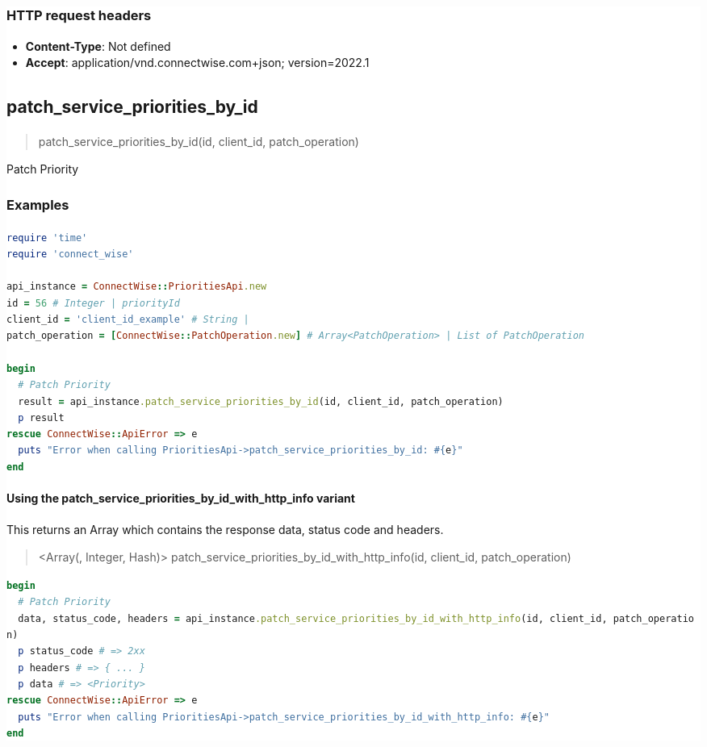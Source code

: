 ### HTTP request headers

- **Content-Type**: Not defined
- **Accept**: application/vnd.connectwise.com+json; version=2022.1


## patch_service_priorities_by_id

> <Priority> patch_service_priorities_by_id(id, client_id, patch_operation)

Patch Priority

### Examples

```ruby
require 'time'
require 'connect_wise'

api_instance = ConnectWise::PrioritiesApi.new
id = 56 # Integer | priorityId
client_id = 'client_id_example' # String | 
patch_operation = [ConnectWise::PatchOperation.new] # Array<PatchOperation> | List of PatchOperation

begin
  # Patch Priority
  result = api_instance.patch_service_priorities_by_id(id, client_id, patch_operation)
  p result
rescue ConnectWise::ApiError => e
  puts "Error when calling PrioritiesApi->patch_service_priorities_by_id: #{e}"
end
```

#### Using the patch_service_priorities_by_id_with_http_info variant

This returns an Array which contains the response data, status code and headers.

> <Array(<Priority>, Integer, Hash)> patch_service_priorities_by_id_with_http_info(id, client_id, patch_operation)

```ruby
begin
  # Patch Priority
  data, status_code, headers = api_instance.patch_service_priorities_by_id_with_http_info(id, client_id, patch_operation)
  p status_code # => 2xx
  p headers # => { ... }
  p data # => <Priority>
rescue ConnectWise::ApiError => e
  puts "Error when calling PrioritiesApi->patch_service_priorities_by_id_with_http_info: #{e}"
end
```
